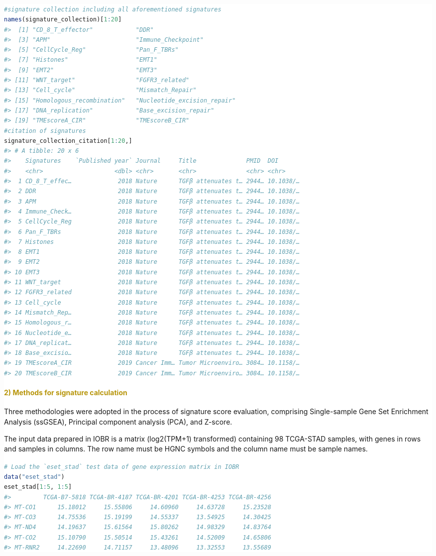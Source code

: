 ``` r
#signature collection including all aforementioned signatures 
names(signature_collection)[1:20]
#>  [1] "CD_8_T_effector"            "DDR"                       
#>  [3] "APM"                        "Immune_Checkpoint"         
#>  [5] "CellCycle_Reg"              "Pan_F_TBRs"                
#>  [7] "Histones"                   "EMT1"                      
#>  [9] "EMT2"                       "EMT3"                      
#> [11] "WNT_target"                 "FGFR3_related"             
#> [13] "Cell_cycle"                 "Mismatch_Repair"           
#> [15] "Homologous_recombination"   "Nucleotide_excision_repair"
#> [17] "DNA_replication"            "Base_excision_repair"      
#> [19] "TMEscoreA_CIR"              "TMEscoreB_CIR"
#citation of signatures
signature_collection_citation[1:20,]
#> # A tibble: 20 x 6
#>    Signatures    `Published year` Journal     Title              PMID  DOI      
#>    <chr>                    <dbl> <chr>       <chr>              <chr> <chr>    
#>  1 CD_8_T_effec…             2018 Nature      TGFβ attenuates t… 2944… 10.1038/…
#>  2 DDR                       2018 Nature      TGFβ attenuates t… 2944… 10.1038/…
#>  3 APM                       2018 Nature      TGFβ attenuates t… 2944… 10.1038/…
#>  4 Immune_Check…             2018 Nature      TGFβ attenuates t… 2944… 10.1038/…
#>  5 CellCycle_Reg             2018 Nature      TGFβ attenuates t… 2944… 10.1038/…
#>  6 Pan_F_TBRs                2018 Nature      TGFβ attenuates t… 2944… 10.1038/…
#>  7 Histones                  2018 Nature      TGFβ attenuates t… 2944… 10.1038/…
#>  8 EMT1                      2018 Nature      TGFβ attenuates t… 2944… 10.1038/…
#>  9 EMT2                      2018 Nature      TGFβ attenuates t… 2944… 10.1038/…
#> 10 EMT3                      2018 Nature      TGFβ attenuates t… 2944… 10.1038/…
#> 11 WNT_target                2018 Nature      TGFβ attenuates t… 2944… 10.1038/…
#> 12 FGFR3_related             2018 Nature      TGFβ attenuates t… 2944… 10.1038/…
#> 13 Cell_cycle                2018 Nature      TGFβ attenuates t… 2944… 10.1038/…
#> 14 Mismatch_Rep…             2018 Nature      TGFβ attenuates t… 2944… 10.1038/…
#> 15 Homologous_r…             2018 Nature      TGFβ attenuates t… 2944… 10.1038/…
#> 16 Nucleotide_e…             2018 Nature      TGFβ attenuates t… 2944… 10.1038/…
#> 17 DNA_replicat…             2018 Nature      TGFβ attenuates t… 2944… 10.1038/…
#> 18 Base_excisio…             2018 Nature      TGFβ attenuates t… 2944… 10.1038/…
#> 19 TMEscoreA_CIR             2019 Cancer Imm… Tumor Microenviro… 3084… 10.1158/…
#> 20 TMEscoreB_CIR             2019 Cancer Imm… Tumor Microenviro… 3084… 10.1158/…
```

#### <a id="Section.5.1.1.2" style="color:#B7950B;">2) Methods for signature calculation</a>

Three methodologies were adopted in the process of signature score
evaluation, comprising Single-sample Gene Set Enrichment Analysis
(ssGSEA), Principal component analysis (PCA), and Z-score.

The input data prepared in IOBR is a matrix (log2(TPM+1) transformed)
containing 98 TCGA-STAD samples, with genes in rows and samples in
columns. The row name must be HGNC symbols and the column name must be
sample names.

``` r
# Load the `eset_stad` test data of gene expression matrix in IOBR
data("eset_stad")
eset_stad[1:5, 1:5]
#>         TCGA-B7-5818 TCGA-BR-4187 TCGA-BR-4201 TCGA-BR-4253 TCGA-BR-4256
#> MT-CO1      15.18012     15.55806     14.60960     14.63728     15.23528
#> MT-CO3      14.75536     15.19199     14.55337     13.54925     14.30425
#> MT-ND4      14.19637     15.61564     15.80262     14.98329     14.83764
#> MT-CO2      15.10790     15.50514     15.43261     14.52009     14.65806
#> MT-RNR2     14.22690     14.71157     13.48096     13.32553     13.55689
```

